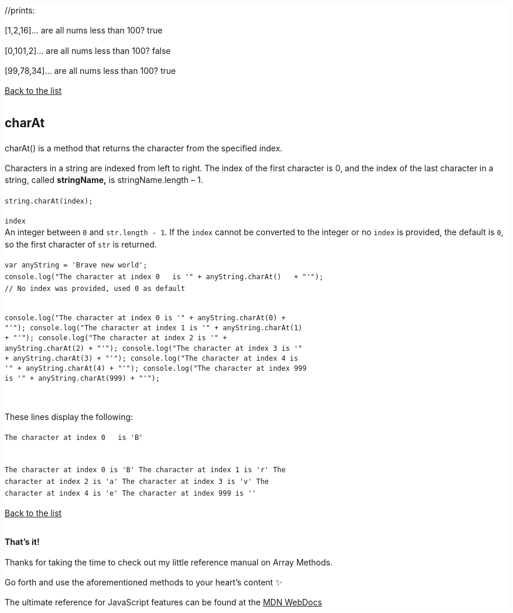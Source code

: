 
//prints:

[1,2,16]... are all nums less than 100? true

[0,101,2]... are all nums less than 100? false

[99,78,34]... are all nums less than 100? true

</code></pre>
<p><a href="#list-of-array-methods">Back to the list</a></p>
<h2 id="charAt">charAt</h2>
<p>
charAt() is a method that returns the character from the specified index.
</p><p>Characters in a string are indexed from left to right. The index of the first character is 0, and the index of the last character in a string, called  <strong>stringName,</strong>  is stringName.length – 1.</p>

<pre><code>string.charAt(index);
</code></pre>
<p><code>index</code><br>
An integer between  <code>0</code>  and  <code>str.length - 1</code>. If the  <code>index</code>  cannot be converted to the integer or no  <code>index</code>  is provided, the default is  <code>0</code>, so the first character of  <code>str</code>  is returned.</p>
<pre><code>var anyString = 'Brave new world';
console.log("The character at index 0   is '" + anyString.charAt()   + "'");
// No index was provided, used 0 as default

console.log("The character at index 0   is '" + anyString.charAt(0)   + "'");
console.log("The character at index 1   is '" + anyString.charAt(1)   + "'");
console.log("The character at index 2   is '" + anyString.charAt(2)   + "'");
console.log("The character at index 3   is '" + anyString.charAt(3)   + "'");
console.log("The character at index 4   is '" + anyString.charAt(4)   + "'");
console.log("The character at index 999 is '" + anyString.charAt(999) + "'");

</code></pre>
<p>These lines display the following:</p>
<pre><code>The character at index 0   is 'B'

The character at index 0   is 'B'
The character at index 1   is 'r'
The character at index 2   is 'a'
The character at index 3   is 'v'
The character at index 4   is 'e'
The character at index 999 is ''
</code></pre>
<p><a href="#list-of-array-methods">Back to the list</a></p>
<h2 id="section"></h2>
<p><strong>That’s it!</strong></p>
<p>Thanks for taking the time to check out my little reference manual on Array Methods.<br>
</p><p>Go forth and use the aforementioned methods to your heart’s content ✨</p>
<p>The ultimate reference for JavaScript features can be found at the <a href="https://developer.mozilla.org/en-US/">MDN WebDocs</a></p>

